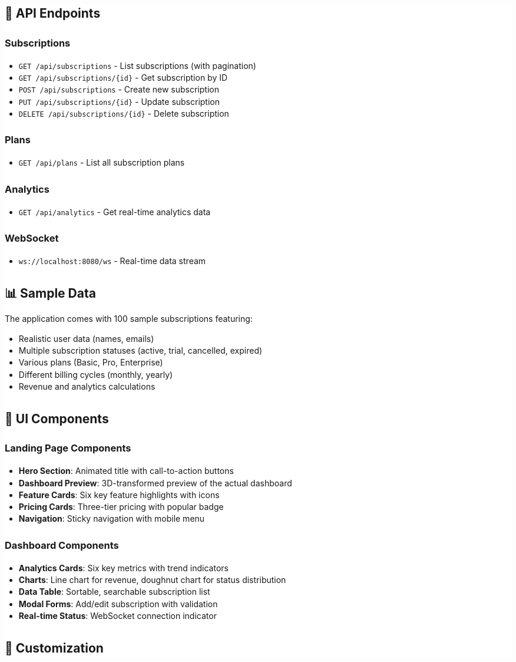 ## 📡 API Endpoints

### Subscriptions

- `GET /api/subscriptions` - List subscriptions (with pagination)
- `GET /api/subscriptions/{id}` - Get subscription by ID
- `POST /api/subscriptions` - Create new subscription
- `PUT /api/subscriptions/{id}` - Update subscription
- `DELETE /api/subscriptions/{id}` - Delete subscription

### Plans

- `GET /api/plans` - List all subscription plans

### Analytics

- `GET /api/analytics` - Get real-time analytics data

### WebSocket

- `ws://localhost:8080/ws` - Real-time data stream

## 📊 Sample Data

The application comes with 100 sample subscriptions featuring:

- Realistic user data (names, emails)
- Multiple subscription statuses (active, trial, cancelled, expired)
- Various plans (Basic, Pro, Enterprise)
- Different billing cycles (monthly, yearly)
- Revenue and analytics calculations

## 🎨 UI Components

### Landing Page Components

- **Hero Section**: Animated title with call-to-action buttons
- **Dashboard Preview**: 3D-transformed preview of the actual dashboard
- **Feature Cards**: Six key feature highlights with icons
- **Pricing Cards**: Three-tier pricing with popular badge
- **Navigation**: Sticky navigation with mobile menu

### Dashboard Components

- **Analytics Cards**: Six key metrics with trend indicators
- **Charts**: Line chart for revenue, doughnut chart for status distribution
- **Data Table**: Sortable, searchable subscription list
- **Modal Forms**: Add/edit subscription with validation
- **Real-time Status**: WebSocket connection indicator

## 🔧 Customization
